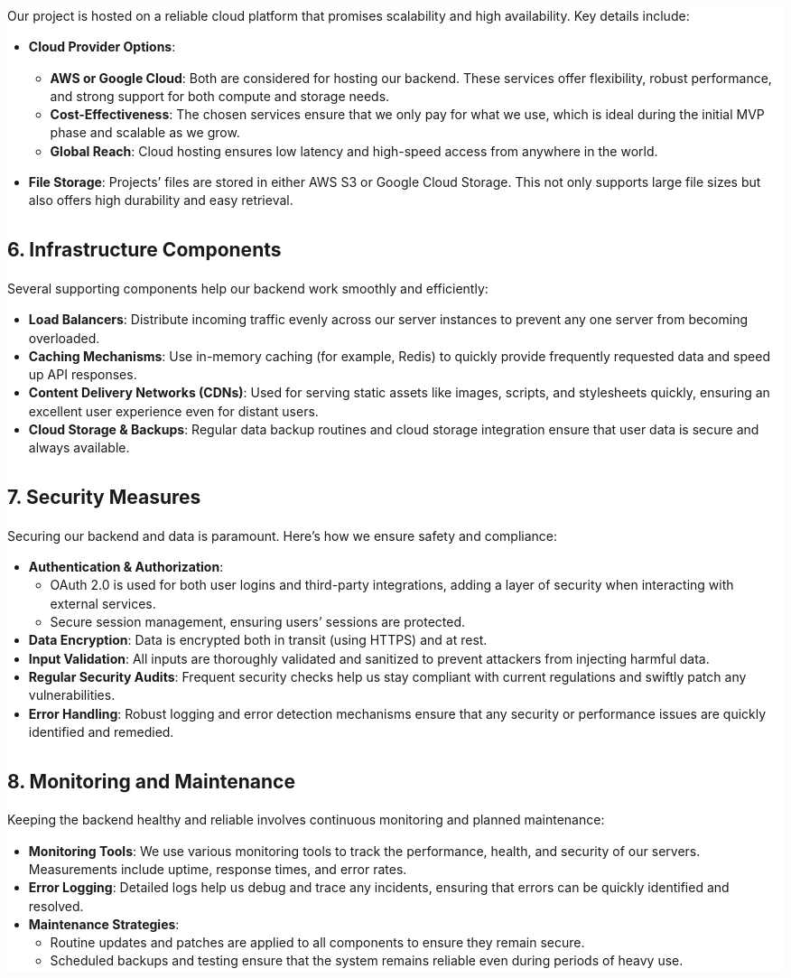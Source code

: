 Our project is hosted on a reliable cloud platform that promises scalability and high availability. Key details include:

- **Cloud Provider Options**:
  - **AWS or Google Cloud**: Both are considered for hosting our backend. These services offer flexibility, robust performance, and strong support for both compute and storage needs.
  - **Cost-Effectiveness**: The chosen services ensure that we only pay for what we use, which is ideal during the initial MVP phase and scalable as we grow.
  - **Global Reach**: Cloud hosting ensures low latency and high-speed access from anywhere in the world.

- **File Storage**: Projects’ files are stored in either AWS S3 or Google Cloud Storage. This not only supports large file sizes but also offers high durability and easy retrieval.

## 6. Infrastructure Components

Several supporting components help our backend work smoothly and efficiently:

- **Load Balancers**: Distribute incoming traffic evenly across our server instances to prevent any one server from becoming overloaded.
- **Caching Mechanisms**: Use in-memory caching (for example, Redis) to quickly provide frequently requested data and speed up API responses.
- **Content Delivery Networks (CDNs)**: Used for serving static assets like images, scripts, and stylesheets quickly, ensuring an excellent user experience even for distant users.
- **Cloud Storage & Backups**: Regular data backup routines and cloud storage integration ensure that user data is secure and always available.

## 7. Security Measures

Securing our backend and data is paramount. Here’s how we ensure safety and compliance:

- **Authentication & Authorization**:
  - OAuth 2.0 is used for both user logins and third-party integrations, adding a layer of security when interacting with external services.
  - Secure session management, ensuring users’ sessions are protected.
- **Data Encryption**: Data is encrypted both in transit (using HTTPS) and at rest.
- **Input Validation**: All inputs are thoroughly validated and sanitized to prevent attackers from injecting harmful data.
- **Regular Security Audits**: Frequent security checks help us stay compliant with current regulations and swiftly patch any vulnerabilities.
- **Error Handling**: Robust logging and error detection mechanisms ensure that any security or performance issues are quickly identified and remedied.

## 8. Monitoring and Maintenance

Keeping the backend healthy and reliable involves continuous monitoring and planned maintenance:

- **Monitoring Tools**: We use various monitoring tools to track the performance, health, and security of our servers. Measurements include uptime, response times, and error rates.
- **Error Logging**: Detailed logs help us debug and trace any incidents, ensuring that errors can be quickly identified and resolved.
- **Maintenance Strategies**:
  - Routine updates and patches are applied to all components to ensure they remain secure.
  - Scheduled backups and testing ensure that the system remains reliable even during periods of heavy use.
